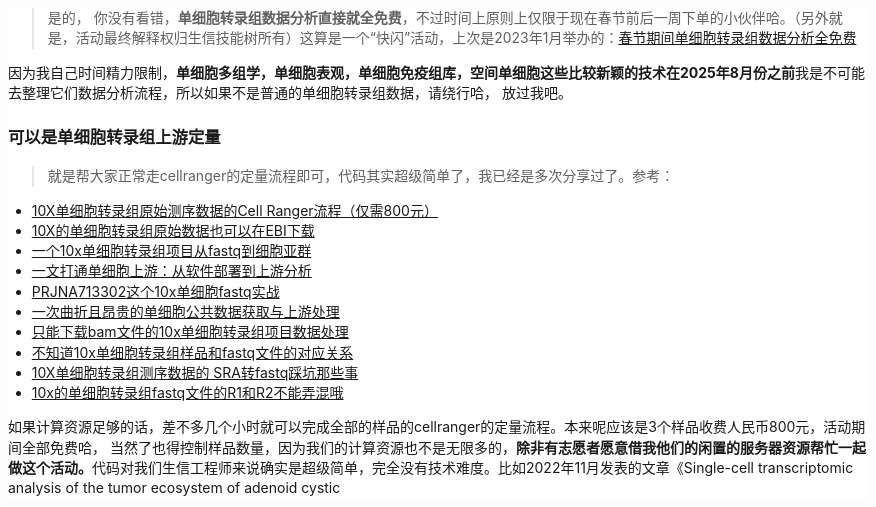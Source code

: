 <div><section data-tool="mdnice编辑器" data-website="https://www.mdnice.com"><blockquote data-tool="mdnice编辑器"><p>是的， 你没有看错，<strong>单细胞转录组数据分析直接就全免费</strong>，不过时间上原则上仅限于现在春节前后一周下单的小伙伴哈。（另外就是，活动最终解释权归生信技能树所有）这算是一个“快闪”活动，上次是2023年1月举办的：<a target="_blank" href="https://mp.weixin.qq.com/s?__biz=MzAxMDkxODM1Ng==&amp;mid=2247519474&amp;idx=1&amp;sn=a07f2684e4bebfc5307add35cfbf82a2&amp;scene=21#wechat_redirect" textvalue="春节期间单细胞转录组数据分析全免费" linktype="text" imgurl="" imgdata="null" data-itemshowtype="0" tab="innerlink" data-linktype="2">春节期间单细胞转录组数据分析全免费</a></p></blockquote><p data-tool="mdnice编辑器">因为我自己时间精力限制，<strong>单细胞多组学，单细胞表观，单细胞免疫组库，空间单细胞这些比较新颖的技术在2025年8月份之前</strong>我是不可能去整理它们数据分析流程，所以如果不是普通的单细胞转录组数据，请绕行哈， 放过我吧。</p><h3 data-tool="mdnice编辑器"><span></span>可以是单细胞转录组上游定量<span></span></h3><blockquote data-tool="mdnice编辑器"><p>就是帮大家正常走cellranger的定量流程即可，代码其实超级简单了，我已经是多次分享过了。参考：</p></blockquote><ul data-tool="mdnice编辑器"><li><section><a href="http://mp.weixin.qq.com/s?__biz=MzAxMDkxODM1Ng==&amp;mid=2247512340&amp;idx=3&amp;sn=1b9609a8870a0209dd27ffdcbc3cac87&amp;chksm=9b4bf1afac3c78b90674678fcec66365b9faaa275ff4b0a2255e0a05fa8b905e15222a643bea&amp;scene=21#wechat_redirect" data-linktype="2">10X单细胞转录组原始测序数据的Cell Ranger流程（仅需800元）</a></section></li><li><section><a href="https://mp.weixin.qq.com/s?__biz=MzAxMDkxODM1Ng==&amp;mid=2247496813&amp;idx=1&amp;sn=4151bf2265618eff4e0123722c50e569&amp;scene=21#wechat_redirect" data-linktype="2">10X的单细胞转录组原始数据也可以在EBI下载</a></section></li><li><section><a href="http://mp.weixin.qq.com/s?__biz=MzAxMDkxODM1Ng==&amp;mid=2247510920&amp;idx=1&amp;sn=c4561d34e984406693c014cdfe236c0f&amp;chksm=9b4beb33ac3c622542d894344c323ff7cca52f69119d02fc7aa4636af0cbe7df4b6c63dd5ba9&amp;scene=21#wechat_redirect" data-linktype="2">一个10x单细胞转录组项目从fastq到细胞亚群</a></section></li><li><section><a href="https://mp.weixin.qq.com/s?__biz=MzAxMDkxODM1Ng==&amp;mid=2247513565&amp;idx=1&amp;sn=092e637017d176c43f00a295d3210592&amp;scene=21#wechat_redirect" data-linktype="2">一文打通单细胞上游：从软件部署到上游分析</a></section></li><li><section><a href="http://mp.weixin.qq.com/s?__biz=MzAxMDkxODM1Ng==&amp;mid=2247513605&amp;idx=1&amp;sn=e86a329c887745c6d00d3ededa39dcda&amp;chksm=9b4bf6beac3c7fa8523cef4e7189fb20b914460ddb61e6cd1dd520b5928e1b59a8b7827ce783&amp;scene=21#wechat_redirect" data-linktype="2">PRJNA713302这个10x单细胞fastq实战</a></section></li><li><section><a href="https://mp.weixin.qq.com/s?__biz=MzAxMDkxODM1Ng==&amp;mid=2247513968&amp;idx=1&amp;sn=f5a44a7bea0bdacd8af1a20c177763e5&amp;scene=21#wechat_redirect" data-linktype="2">一次曲折且昂贵的单细胞公共数据获取与上游处理</a></section></li><li><section><a href="https://mp.weixin.qq.com/s?__biz=MzAxMDkxODM1Ng==&amp;mid=2247514146&amp;idx=1&amp;sn=b9721433d49a2d963eeaab1ad47fc91b&amp;scene=21#wechat_redirect" data-linktype="2">只能下载bam文件的10x单细胞转录组项目数据处理</a></section></li><li><section><a href="https://mp.weixin.qq.com/s?__biz=MzAxMDkxODM1Ng==&amp;mid=2247511452&amp;idx=2&amp;sn=83ec97cbc3334a6095e6d63e05e9fd6e&amp;scene=21#wechat_redirect" data-linktype="2">不知道10x单细胞转录组样品和fastq文件的对应关系</a></section></li><li><section><a href="https://mp.weixin.qq.com/s?__biz=MzAxMDkxODM1Ng==&amp;mid=2247508521&amp;idx=2&amp;sn=2cf3158e74d37b3a741908d8bfc8f02f&amp;scene=21#wechat_redirect" data-linktype="2">10X单细胞转录组测序数据的 SRA转fastq踩坑那些事</a></section></li><li><section><a href="https://mp.weixin.qq.com/s?__biz=MzAxMDkxODM1Ng==&amp;mid=2247514395&amp;idx=2&amp;sn=96c505b76ae87dd0efa737c4c44e2270&amp;scene=21#wechat_redirect" data-linktype="2">10x的单细胞转录组fastq文件的R1和R2不能弄混哦</a></section></li></ul><p data-tool="mdnice编辑器">如果计算资源足够的话，差不多几个小时就可以完成全部的样品的cellranger的定量流程。本来呢应该是3个样品收费人民币800元，活动期间全部免费哈， 当然了也得控制样品数量，因为我们的计算资源也不是无限多的，<span><strong>除非有志愿者愿意借我他们的闲置的服务器资源帮忙一起做这个活动。</strong></span>代码对我们生信工程师来说确实是超级简单，完全没有技术难度。比如2022年11月发表的文章《Single-cell transcriptomic analysis of the tumor ecosystem of adenoid cystic